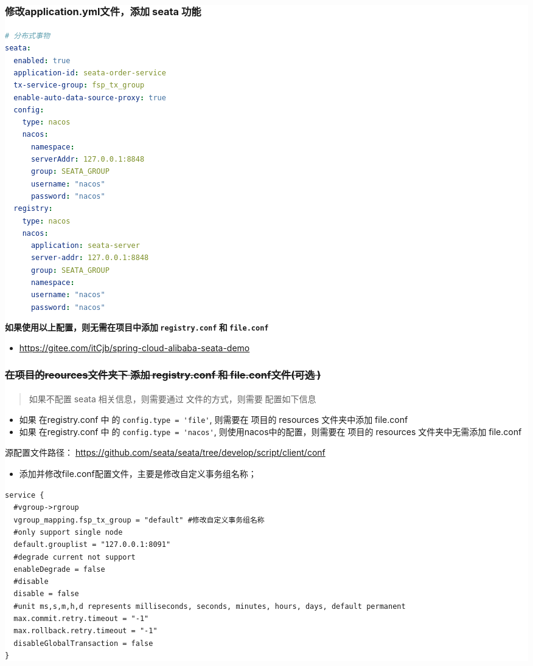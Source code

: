 

### 修改application.yml文件，添加 seata 功能

```yaml
# 分布式事物
seata:
  enabled: true
  application-id: seata-order-service
  tx-service-group: fsp_tx_group
  enable-auto-data-source-proxy: true
  config:
    type: nacos
    nacos:
      namespace:
      serverAddr: 127.0.0.1:8848
      group: SEATA_GROUP
      username: "nacos"
      password: "nacos"
  registry:
    type: nacos
    nacos:
      application: seata-server
      server-addr: 127.0.0.1:8848
      group: SEATA_GROUP
      namespace:
      username: "nacos"
      password: "nacos"
```

**如果使用以上配置，则无需在项目中添加  `registry.conf` 和 `file.conf`**

- https://gitee.com/itCjb/spring-cloud-alibaba-seata-demo

### ~~在项目的reources文件夹下 添加 registry.conf 和  file.conf文件(可选 )~~

> 如果不配置 seata 相关信息，则需要通过 文件的方式，则需要 配置如下信息

- 如果 在registry.conf 中 的 `config.type = 'file'`, 则需要在 项目的 resources 文件夹中添加  file.conf 
- 如果 在registry.conf 中 的 `config.type = 'nacos'`, 则使用nacos中的配置，则需要在 项目的 resources 文件夹中无需添加  file.conf 

源配置文件路径： https://github.com/seata/seata/tree/develop/script/client/conf

- 添加并修改file.conf配置文件，主要是修改自定义事务组名称；

```properties
service {
  #vgroup->rgroup
  vgroup_mapping.fsp_tx_group = "default" #修改自定义事务组名称
  #only support single node
  default.grouplist = "127.0.0.1:8091"
  #degrade current not support
  enableDegrade = false
  #disable
  disable = false
  #unit ms,s,m,h,d represents milliseconds, seconds, minutes, hours, days, default permanent
  max.commit.retry.timeout = "-1"
  max.rollback.retry.timeout = "-1"
  disableGlobalTransaction = false
}
```
